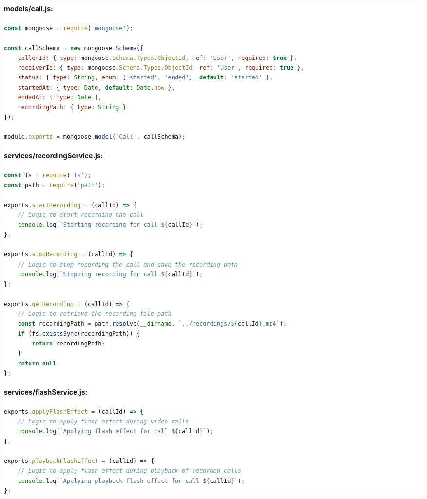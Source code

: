 #### **models/call.js:**
```javascript
const mongoose = require('mongoose');

const callSchema = new mongoose.Schema({
    callerId: { type: mongoose.Schema.Types.ObjectId, ref: 'User', required: true },
    receiverId: { type: mongoose.Schema.Types.ObjectId, ref: 'User', required: true },
    status: { type: String, enum: ['started', 'ended'], default: 'started' },
    startedAt: { type: Date, default: Date.now },
    endedAt: { type: Date },
    recordingPath: { type: String }
});

module.exports = mongoose.model('Call', callSchema);
```

#### **services/recordingService.js:**
```javascript
const fs = require('fs');
const path = require('path');

exports.startRecording = (callId) => {
    // Logic to start recording the call
    console.log(`Starting recording for call ${callId}`);
};

exports.stopRecording = (callId) => {
    // Logic to stop recording the call and save the recording path
    console.log(`Stopping recording for call ${callId}`);
};

exports.getRecording = (callId) => {
    // Logic to retrieve the recording file path
    const recordingPath = path.resolve(__dirname, `../recordings/${callId}.mp4`);
    if (fs.existsSync(recordingPath)) {
        return recordingPath;
    }
    return null;
};
```

#### **services/flashService.js:**
```javascript
exports.applyFlashEffect = (callId) => {
    // Logic to apply flash effect during video calls
    console.log(`Applying flash effect for call ${callId}`);
};

exports.playbackFlashEffect = (callId) => {
    // Logic to apply flash effect during playback of recorded calls
    console.log(`Applying playback flash effect for call ${callId}`);
};
```
